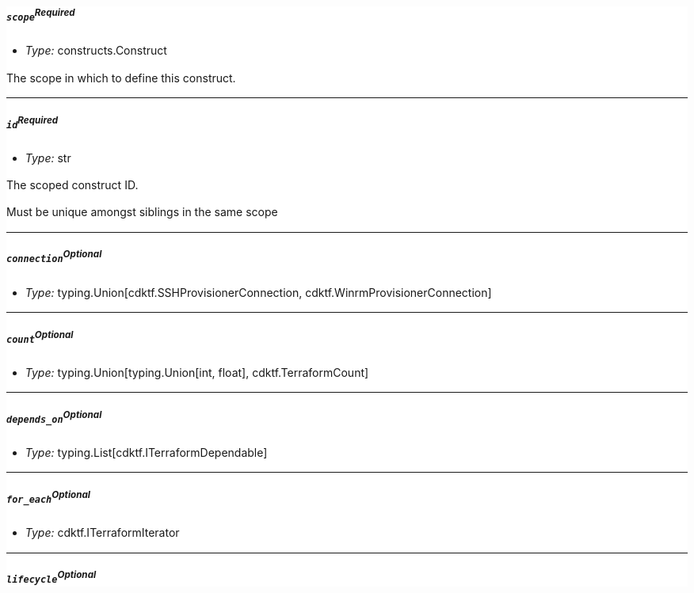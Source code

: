 
##### `scope`<sup>Required</sup> <a name="scope" id="@cdktf/provider-github.dataGithubUserExternalIdentity.DataGithubUserExternalIdentity.Initializer.parameter.scope"></a>

- *Type:* constructs.Construct

The scope in which to define this construct.

---

##### `id`<sup>Required</sup> <a name="id" id="@cdktf/provider-github.dataGithubUserExternalIdentity.DataGithubUserExternalIdentity.Initializer.parameter.id"></a>

- *Type:* str

The scoped construct ID.

Must be unique amongst siblings in the same scope

---

##### `connection`<sup>Optional</sup> <a name="connection" id="@cdktf/provider-github.dataGithubUserExternalIdentity.DataGithubUserExternalIdentity.Initializer.parameter.connection"></a>

- *Type:* typing.Union[cdktf.SSHProvisionerConnection, cdktf.WinrmProvisionerConnection]

---

##### `count`<sup>Optional</sup> <a name="count" id="@cdktf/provider-github.dataGithubUserExternalIdentity.DataGithubUserExternalIdentity.Initializer.parameter.count"></a>

- *Type:* typing.Union[typing.Union[int, float], cdktf.TerraformCount]

---

##### `depends_on`<sup>Optional</sup> <a name="depends_on" id="@cdktf/provider-github.dataGithubUserExternalIdentity.DataGithubUserExternalIdentity.Initializer.parameter.dependsOn"></a>

- *Type:* typing.List[cdktf.ITerraformDependable]

---

##### `for_each`<sup>Optional</sup> <a name="for_each" id="@cdktf/provider-github.dataGithubUserExternalIdentity.DataGithubUserExternalIdentity.Initializer.parameter.forEach"></a>

- *Type:* cdktf.ITerraformIterator

---

##### `lifecycle`<sup>Optional</sup> <a name="lifecycle" id="@cdktf/provider-github.dataGithubUserExternalIdentity.DataGithubUserExternalIdentity.Initializer.parameter.lifecycle"></a>
